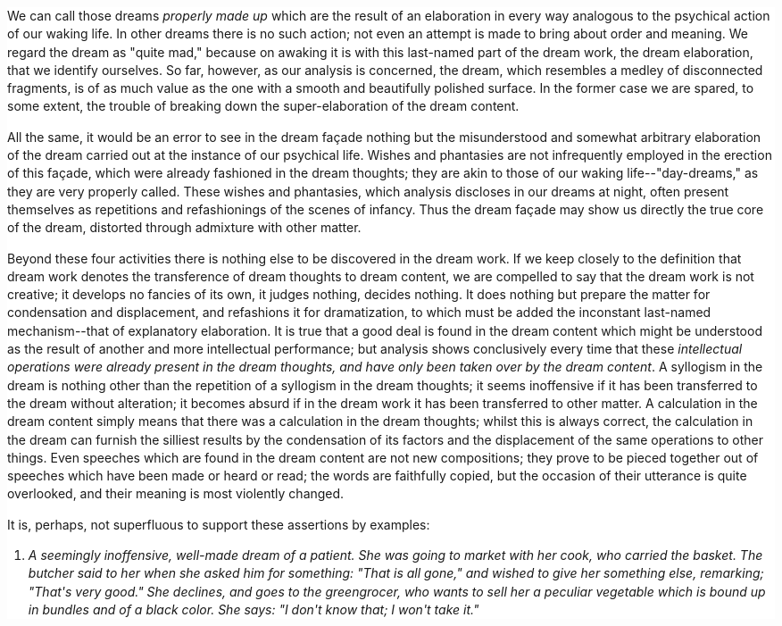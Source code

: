 We can call those dreams _properly made up_ which are the result of an
elaboration in every way analogous to the psychical action of our waking
life. In other dreams there is no such action; not even an attempt is
made to bring about order and meaning. We regard the dream as "quite
mad," because on awaking it is with this last-named part of the dream
work, the dream elaboration, that we identify ourselves. So far,
however, as our analysis is concerned, the dream, which resembles a
medley of disconnected fragments, is of as much value as the one with a
smooth and beautifully polished surface. In the former case we are
spared, to some extent, the trouble of breaking down the
super-elaboration of the dream content.

All the same, it would be an error to see in the dream façade nothing
but the misunderstood and somewhat arbitrary elaboration of the dream
carried out at the instance of our psychical life. Wishes and phantasies
are not infrequently employed in the erection of this façade, which
were already fashioned in the dream thoughts; they are akin to those of
our waking life--"day-dreams," as they are very properly called. These
wishes and phantasies, which analysis discloses in our dreams at night,
often present themselves as repetitions and refashionings of the scenes
of infancy. Thus the dream façade may show us directly the true core of
the dream, distorted through admixture with other matter.

Beyond these four activities there is nothing else to be discovered in
the dream work. If we keep closely to the definition that dream work
denotes the transference of dream thoughts to dream content, we are
compelled to say that the dream work is not creative; it develops no
fancies of its own, it judges nothing, decides nothing. It does nothing
but prepare the matter for condensation and displacement, and refashions
it for dramatization, to which must be added the inconstant last-named
mechanism--that of explanatory elaboration. It is true that a good deal
is found in the dream content which might be understood as the result of
another and more intellectual performance; but analysis shows
conclusively every time that these _intellectual operations were already
present in the dream thoughts, and have only been taken over by the
dream content_. A syllogism in the dream is nothing other than the
repetition of a syllogism in the dream thoughts; it seems inoffensive if
it has been transferred to the dream without alteration; it becomes
absurd if in the dream work it has been transferred to other matter. A
calculation in the dream content simply means that there was a
calculation in the dream thoughts; whilst this is always correct, the
calculation in the dream can furnish the silliest results by the
condensation of its factors and the displacement of the same operations
to other things. Even speeches which are found in the dream content are
not new compositions; they prove to be pieced together out of speeches
which have been made or heard or read; the words are faithfully copied,
but the occasion of their utterance is quite overlooked, and their
meaning is most violently changed.

It is, perhaps, not superfluous to support these assertions by examples:

1. _A seemingly inoffensive, well-made dream of a patient. She was going
to market with her cook, who carried the basket. The butcher said to her
when she asked him for something: "That is all gone," and wished to give
her something else, remarking; "That's very good." She declines, and
goes to the greengrocer, who wants to sell her a peculiar vegetable
which is bound up in bundles and of a black color. She says: "I don't
know that; I won't take it."_
